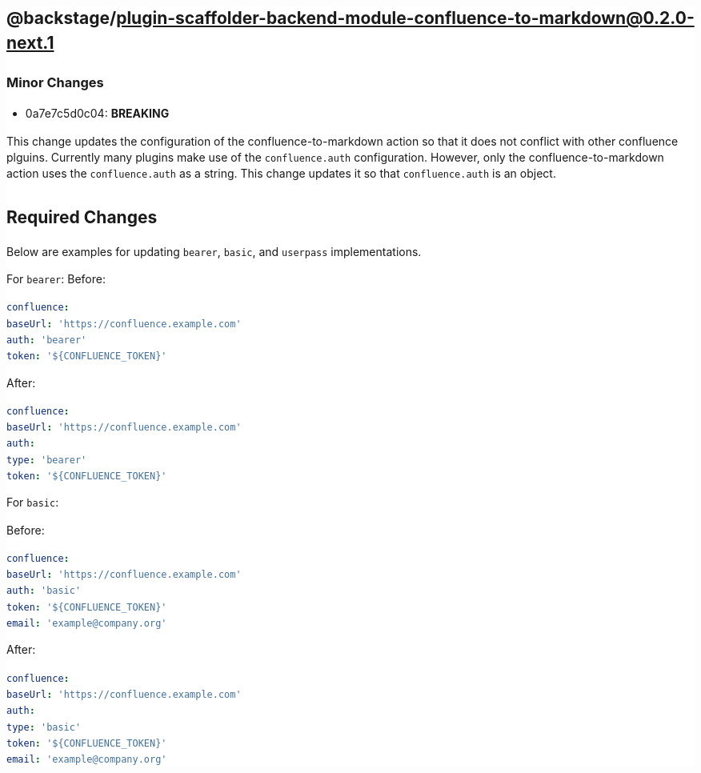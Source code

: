 ## @backstage/plugin-scaffolder-backend-module-confluence-to-markdown@0.2.0-next.1

### Minor Changes

- 0a7e7c5d0c04: **BREAKING**

 This change updates the configuration of the confluence-to-markdown action so that it does not conflict with other confluence plguins. Currently many plugins make use of the `confluence.auth` configuration. However, only the confluence-to-markdown action uses the `confluence.auth` as a string. This change updates it so that `confluence.auth` is an object.

 ## Required Changes

 Below are examples for updating `bearer`, `basic`, and `userpass` implementations.

 For `bearer`:
 Before:

 ```yaml
 confluence:
 baseUrl: 'https://confluence.example.com'
 auth: 'bearer'
 token: '${CONFLUENCE_TOKEN}'
 ```

 After:

 ```yaml
 confluence:
 baseUrl: 'https://confluence.example.com'
 auth:
 type: 'bearer'
 token: '${CONFLUENCE_TOKEN}'
 ```

 For `basic`:

 Before:

 ```yaml
 confluence:
 baseUrl: 'https://confluence.example.com'
 auth: 'basic'
 token: '${CONFLUENCE_TOKEN}'
 email: 'example@company.org'
 ```

 After:

 ```yaml
 confluence:
 baseUrl: 'https://confluence.example.com'
 auth:
 type: 'basic'
 token: '${CONFLUENCE_TOKEN}'
 email: 'example@company.org'
 ```
